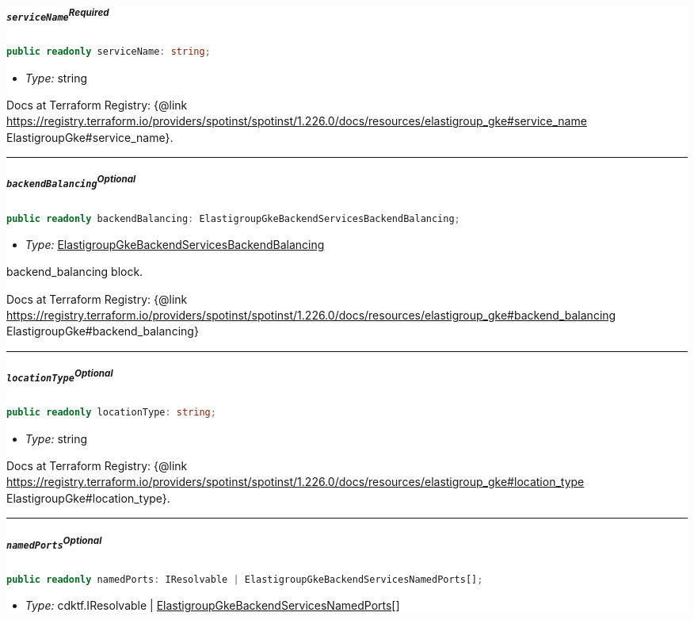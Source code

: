 ##### `serviceName`<sup>Required</sup> <a name="serviceName" id="@cdktf/provider-spotinst.elastigroupGke.ElastigroupGkeBackendServices.property.serviceName"></a>

```typescript
public readonly serviceName: string;
```

- *Type:* string

Docs at Terraform Registry: {@link https://registry.terraform.io/providers/spotinst/spotinst/1.226.0/docs/resources/elastigroup_gke#service_name ElastigroupGke#service_name}.

---

##### `backendBalancing`<sup>Optional</sup> <a name="backendBalancing" id="@cdktf/provider-spotinst.elastigroupGke.ElastigroupGkeBackendServices.property.backendBalancing"></a>

```typescript
public readonly backendBalancing: ElastigroupGkeBackendServicesBackendBalancing;
```

- *Type:* <a href="#@cdktf/provider-spotinst.elastigroupGke.ElastigroupGkeBackendServicesBackendBalancing">ElastigroupGkeBackendServicesBackendBalancing</a>

backend_balancing block.

Docs at Terraform Registry: {@link https://registry.terraform.io/providers/spotinst/spotinst/1.226.0/docs/resources/elastigroup_gke#backend_balancing ElastigroupGke#backend_balancing}

---

##### `locationType`<sup>Optional</sup> <a name="locationType" id="@cdktf/provider-spotinst.elastigroupGke.ElastigroupGkeBackendServices.property.locationType"></a>

```typescript
public readonly locationType: string;
```

- *Type:* string

Docs at Terraform Registry: {@link https://registry.terraform.io/providers/spotinst/spotinst/1.226.0/docs/resources/elastigroup_gke#location_type ElastigroupGke#location_type}.

---

##### `namedPorts`<sup>Optional</sup> <a name="namedPorts" id="@cdktf/provider-spotinst.elastigroupGke.ElastigroupGkeBackendServices.property.namedPorts"></a>

```typescript
public readonly namedPorts: IResolvable | ElastigroupGkeBackendServicesNamedPorts[];
```

- *Type:* cdktf.IResolvable | <a href="#@cdktf/provider-spotinst.elastigroupGke.ElastigroupGkeBackendServicesNamedPorts">ElastigroupGkeBackendServicesNamedPorts</a>[]
